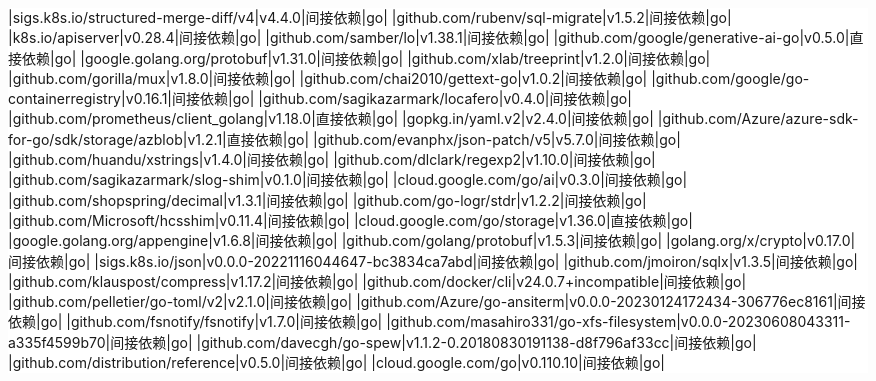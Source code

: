 |sigs.k8s.io/structured-merge-diff/v4|v4.4.0|间接依赖|go|
|github.com/rubenv/sql-migrate|v1.5.2|间接依赖|go|
|k8s.io/apiserver|v0.28.4|间接依赖|go|
|github.com/samber/lo|v1.38.1|间接依赖|go|
|github.com/google/generative-ai-go|v0.5.0|直接依赖|go|
|google.golang.org/protobuf|v1.31.0|间接依赖|go|
|github.com/xlab/treeprint|v1.2.0|间接依赖|go|
|github.com/gorilla/mux|v1.8.0|间接依赖|go|
|github.com/chai2010/gettext-go|v1.0.2|间接依赖|go|
|github.com/google/go-containerregistry|v0.16.1|间接依赖|go|
|github.com/sagikazarmark/locafero|v0.4.0|间接依赖|go|
|github.com/prometheus/client_golang|v1.18.0|直接依赖|go|
|gopkg.in/yaml.v2|v2.4.0|间接依赖|go|
|github.com/Azure/azure-sdk-for-go/sdk/storage/azblob|v1.2.1|直接依赖|go|
|github.com/evanphx/json-patch/v5|v5.7.0|间接依赖|go|
|github.com/huandu/xstrings|v1.4.0|间接依赖|go|
|github.com/dlclark/regexp2|v1.10.0|间接依赖|go|
|github.com/sagikazarmark/slog-shim|v0.1.0|间接依赖|go|
|cloud.google.com/go/ai|v0.3.0|间接依赖|go|
|github.com/shopspring/decimal|v1.3.1|间接依赖|go|
|github.com/go-logr/stdr|v1.2.2|间接依赖|go|
|github.com/Microsoft/hcsshim|v0.11.4|间接依赖|go|
|cloud.google.com/go/storage|v1.36.0|直接依赖|go|
|google.golang.org/appengine|v1.6.8|间接依赖|go|
|github.com/golang/protobuf|v1.5.3|间接依赖|go|
|golang.org/x/crypto|v0.17.0|间接依赖|go|
|sigs.k8s.io/json|v0.0.0-20221116044647-bc3834ca7abd|间接依赖|go|
|github.com/jmoiron/sqlx|v1.3.5|间接依赖|go|
|github.com/klauspost/compress|v1.17.2|间接依赖|go|
|github.com/docker/cli|v24.0.7+incompatible|间接依赖|go|
|github.com/pelletier/go-toml/v2|v2.1.0|间接依赖|go|
|github.com/Azure/go-ansiterm|v0.0.0-20230124172434-306776ec8161|间接依赖|go|
|github.com/fsnotify/fsnotify|v1.7.0|间接依赖|go|
|github.com/masahiro331/go-xfs-filesystem|v0.0.0-20230608043311-a335f4599b70|间接依赖|go|
|github.com/davecgh/go-spew|v1.1.2-0.20180830191138-d8f796af33cc|间接依赖|go|
|github.com/distribution/reference|v0.5.0|间接依赖|go|
|cloud.google.com/go|v0.110.10|间接依赖|go|